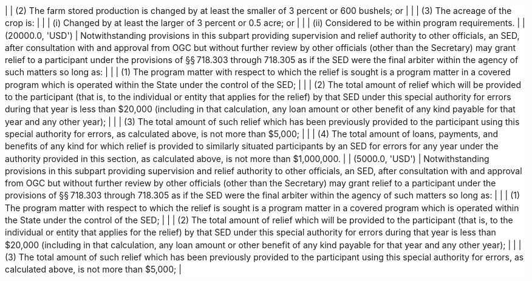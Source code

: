 |                    |                 (2) The farm stored production is changed by at least the smaller of 3 percent or 600 bushels; or                                                                                                                                                                                                                                                                                                                                 |
|                    |                 (3) The acreage of the crop is:                                                                                                                                                                                                                                                                                                                                                                                                   |
|                    |                 (i) Changed by at least the larger of 3 percent or 0.5 acre; or                                                                                                                                                                                                                                                                                                                                                                   |
|                    |                 (ii) Considered to be within program requirements.                                                                                                                                                                                                                                                                                                                                                                                |
| (20000.0, 'USD')   | Notwithstanding provisions in this subpart providing supervision and relief authority to other officials, an SED, after consultation with and approval from OGC but without further review by other officials (other than the Secretary) may grant relief to a participant under the provisions of &#167;&#167;&#8201;718.303 through 718.305 as if the SED were the final arbiter within the agency of such matters so long as:                  |
|                    |                 (1) The program matter with respect to which the relief is sought is a program matter in a covered program which is operated within the State under the control of the SED;                                                                                                                                                                                                                                                       |
|                    |                 (2) The total amount of relief which will be provided to the participant (that is, to the individual or entity that applies for the relief) by that SED under this special authority for errors during that year is less than $20,000 (including in that calculation, any loan amount or other benefit of any kind payable for that year and any other year);                                                                     |
|                    |                 (3) The total amount of such relief which has been previously provided to the participant using this special authority for errors, as calculated above, is not more than $5,000;                                                                                                                                                                                                                                                  |
|                    |                 (4) The total amount of loans, payments, and benefits of any kind for which relief is provided to similarly situated participants by an SED for errors for any year under the authority provided in this section, as calculated above, is not more than $1,000,000.                                                                                                                                                               |
| (5000.0, 'USD')    | Notwithstanding provisions in this subpart providing supervision and relief authority to other officials, an SED, after consultation with and approval from OGC but without further review by other officials (other than the Secretary) may grant relief to a participant under the provisions of &#167;&#167;&#8201;718.303 through 718.305 as if the SED were the final arbiter within the agency of such matters so long as:                  |
|                    |                 (1) The program matter with respect to which the relief is sought is a program matter in a covered program which is operated within the State under the control of the SED;                                                                                                                                                                                                                                                       |
|                    |                 (2) The total amount of relief which will be provided to the participant (that is, to the individual or entity that applies for the relief) by that SED under this special authority for errors during that year is less than $20,000 (including in that calculation, any loan amount or other benefit of any kind payable for that year and any other year);                                                                     |
|                    |                 (3) The total amount of such relief which has been previously provided to the participant using this special authority for errors, as calculated above, is not more than $5,000;                                                                                                                                                                                                                                                  |